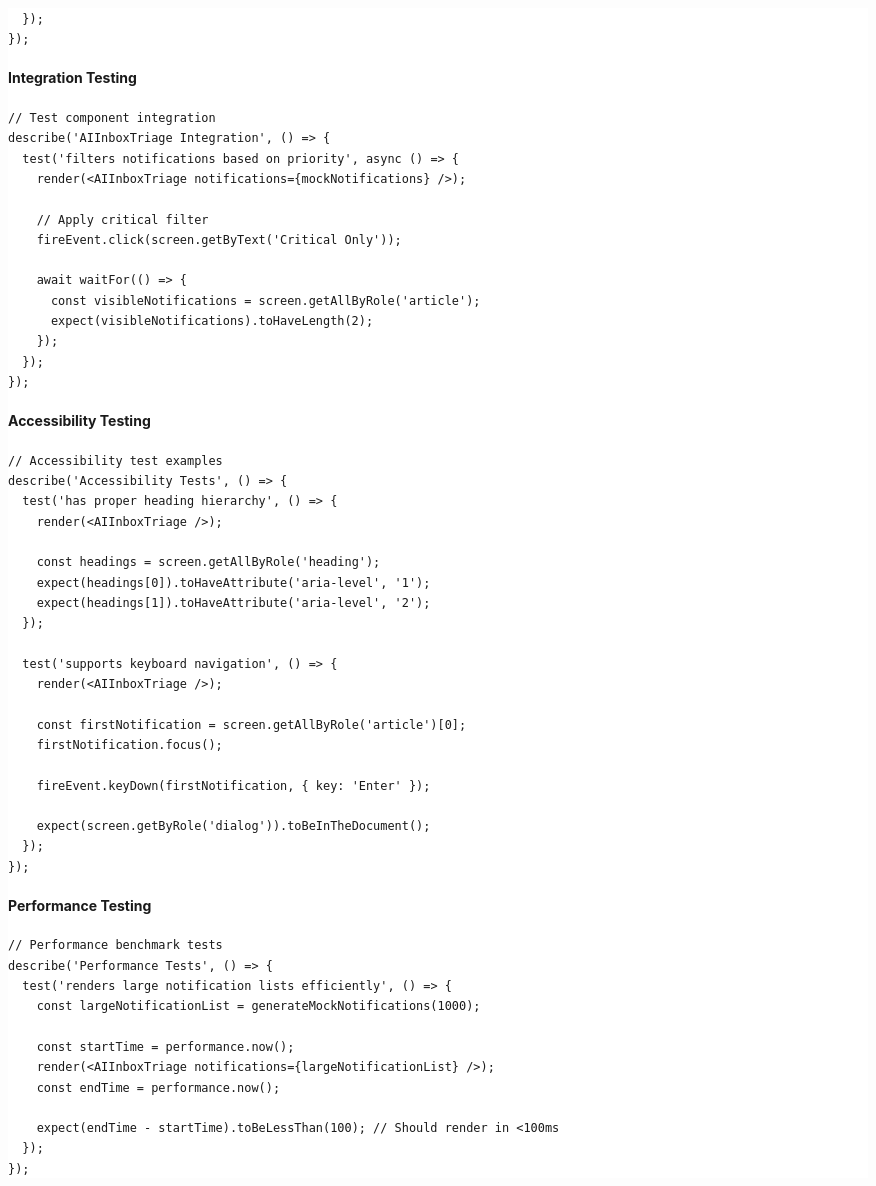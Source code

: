 ```tsx
  });
});
```

#### Integration Testing
```tsx
// Test component integration
describe('AIInboxTriage Integration', () => {
  test('filters notifications based on priority', async () => {
    render(<AIInboxTriage notifications={mockNotifications} />);
    
    // Apply critical filter
    fireEvent.click(screen.getByText('Critical Only'));
    
    await waitFor(() => {
      const visibleNotifications = screen.getAllByRole('article');
      expect(visibleNotifications).toHaveLength(2);
    });
  });
});
```

#### Accessibility Testing
```tsx
// Accessibility test examples
describe('Accessibility Tests', () => {
  test('has proper heading hierarchy', () => {
    render(<AIInboxTriage />);
    
    const headings = screen.getAllByRole('heading');
    expect(headings[0]).toHaveAttribute('aria-level', '1');
    expect(headings[1]).toHaveAttribute('aria-level', '2');
  });
  
  test('supports keyboard navigation', () => {
    render(<AIInboxTriage />);
    
    const firstNotification = screen.getAllByRole('article')[0];
    firstNotification.focus();
    
    fireEvent.keyDown(firstNotification, { key: 'Enter' });
    
    expect(screen.getByRole('dialog')).toBeInTheDocument();
  });
});
```

#### Performance Testing
```tsx
// Performance benchmark tests
describe('Performance Tests', () => {
  test('renders large notification lists efficiently', () => {
    const largeNotificationList = generateMockNotifications(1000);
    
    const startTime = performance.now();
    render(<AIInboxTriage notifications={largeNotificationList} />);
    const endTime = performance.now();
    
    expect(endTime - startTime).toBeLessThan(100); // Should render in <100ms
  });
});
```
